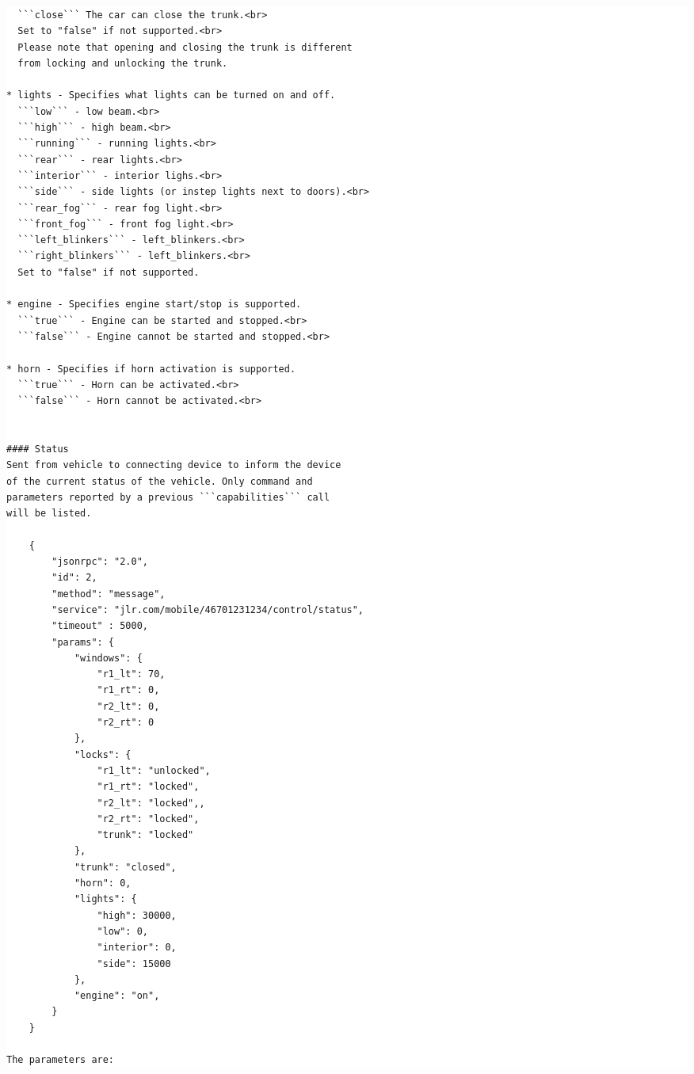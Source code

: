 ```		 
  ```close``` The car can close the trunk.<br>
  Set to "false" if not supported.<br>
  Please note that opening and closing the trunk is different
  from locking and unlocking the trunk.

* lights - Specifies what lights can be turned on and off.
  ```low``` - low beam.<br>
  ```high``` - high beam.<br>
  ```running``` - running lights.<br>
  ```rear``` - rear lights.<br>
  ```interior``` - interior lighs.<br>
  ```side``` - side lights (or instep lights next to doors).<br>
  ```rear_fog``` - rear fog light.<br>
  ```front_fog``` - front fog light.<br>
  ```left_blinkers``` - left_blinkers.<br>
  ```right_blinkers``` - left_blinkers.<br>
  Set to "false" if not supported.

* engine - Specifies engine start/stop is supported.
  ```true``` - Engine can be started and stopped.<br>
  ```false``` - Engine cannot be started and stopped.<br>
  
* horn - Specifies if horn activation is supported.
  ```true``` - Horn can be activated.<br>
  ```false``` - Horn cannot be activated.<br>
  

#### Status
Sent from vehicle to connecting device to inform the device
of the current status of the vehicle. Only command and
parameters reported by a previous ```capabilities``` call
will be listed.

    {
        "jsonrpc": "2.0",
        "id": 2,
        "method": "message",
        "service": "jlr.com/mobile/46701231234/control/status",
        "timeout" : 5000,
        "params": {
			"windows": {
				"r1_lt": 70,
				"r1_rt": 0,
				"r2_lt": 0,
				"r2_rt": 0
			},
			"locks": {
				"r1_lt": "unlocked",
				"r1_rt": "locked",
				"r2_lt": "locked",,
				"r2_rt": "locked",
				"trunk": "locked"
			},
			"trunk": "closed",
			"horn": 0,
			"lights": {
				"high": 30000,
				"low": 0,
				"interior": 0,
				"side": 15000
			},
			"engine": "on",
        }
    } 

The parameters are:
```